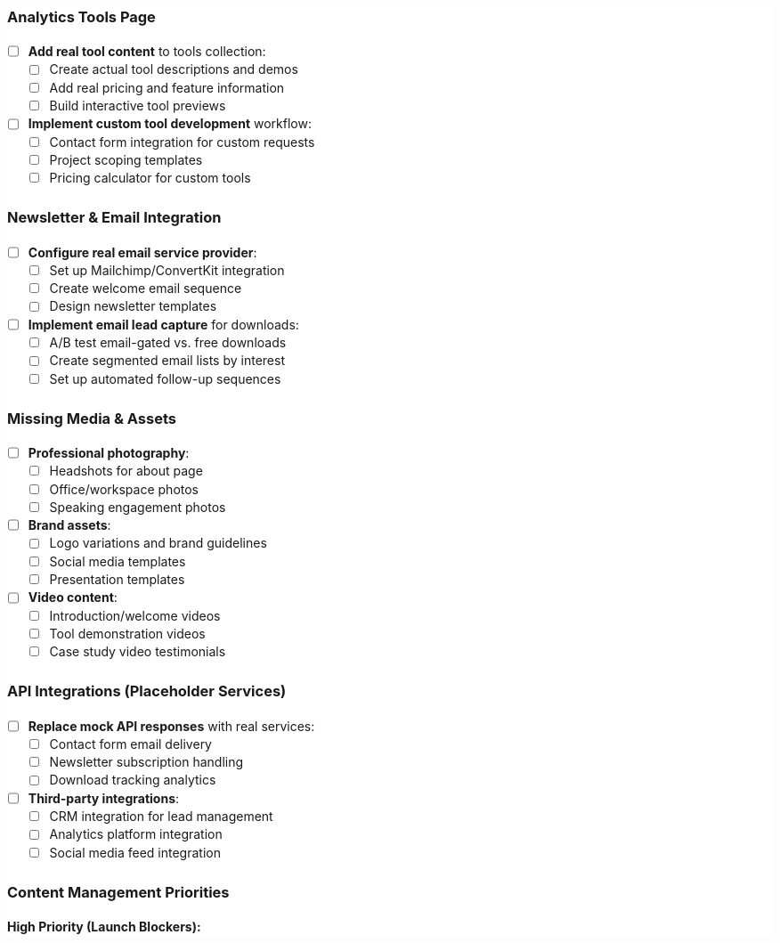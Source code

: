 ### Analytics Tools Page

- [ ] **Add real tool content** to tools collection:
  - [ ] Create actual tool descriptions and demos
  - [ ] Add real pricing and feature information
  - [ ] Build interactive tool previews
- [ ] **Implement custom tool development** workflow:
  - [ ] Contact form integration for custom requests
  - [ ] Project scoping templates
  - [ ] Pricing calculator for custom tools

### Newsletter & Email Integration

- [ ] **Configure real email service provider**:
  - [ ] Set up Mailchimp/ConvertKit integration
  - [ ] Create welcome email sequence
  - [ ] Design newsletter templates
- [ ] **Implement email lead capture** for downloads:
  - [ ] A/B test email-gated vs. free downloads
  - [ ] Create segmented email lists by interest
  - [ ] Set up automated follow-up sequences

### Missing Media & Assets

- [ ] **Professional photography**:
  - [ ] Headshots for about page
  - [ ] Office/workspace photos
  - [ ] Speaking engagement photos
- [ ] **Brand assets**:
  - [ ] Logo variations and brand guidelines
  - [ ] Social media templates
  - [ ] Presentation templates
- [ ] **Video content**:
  - [ ] Introduction/welcome videos
  - [ ] Tool demonstration videos
  - [ ] Case study video testimonials

### API Integrations (Placeholder Services)

- [ ] **Replace mock API responses** with real services:
  - [ ] Contact form email delivery
  - [ ] Newsletter subscription handling
  - [ ] Download tracking analytics
- [ ] **Third-party integrations**:
  - [ ] CRM integration for lead management
  - [ ] Analytics platform integration
  - [ ] Social media feed integration

### Content Management Priorities

**High Priority (Launch Blockers):**
